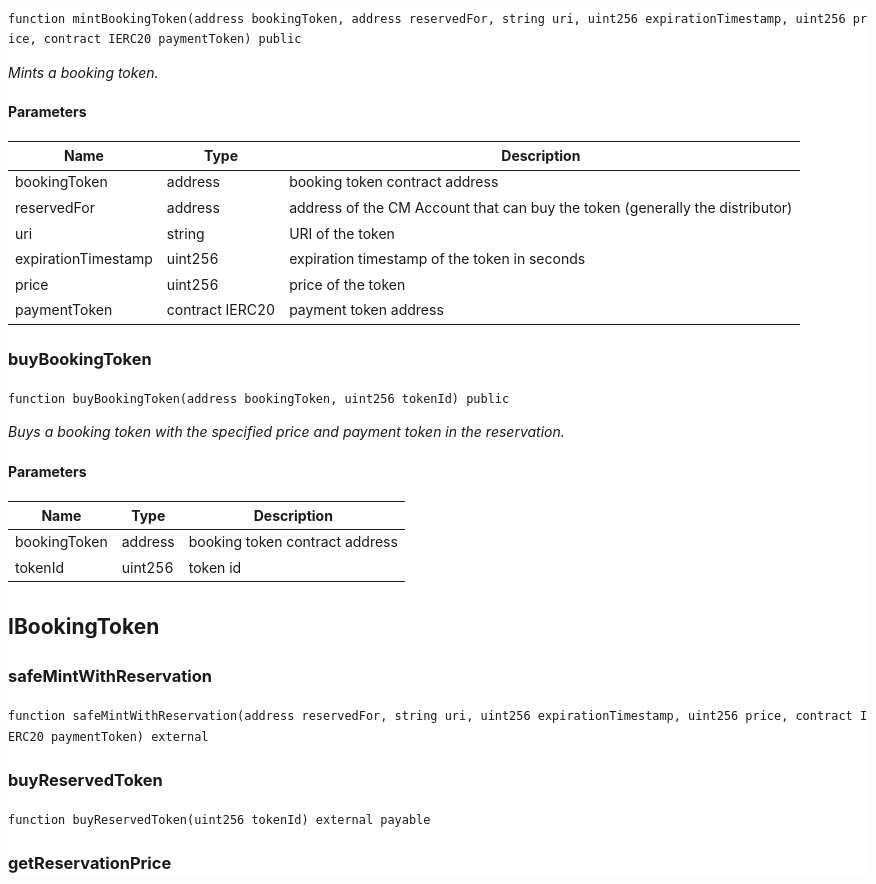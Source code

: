 ```solidity
function mintBookingToken(address bookingToken, address reservedFor, string uri, uint256 expirationTimestamp, uint256 price, contract IERC20 paymentToken) public
```

_Mints a booking token._

#### Parameters

| Name                | Type            | Description                                                                  |
| ------------------- | --------------- | ---------------------------------------------------------------------------- |
| bookingToken        | address         | booking token contract address                                               |
| reservedFor         | address         | address of the CM Account that can buy the token (generally the distributor) |
| uri                 | string          | URI of the token                                                             |
| expirationTimestamp | uint256         | expiration timestamp of the token in seconds                                 |
| price               | uint256         | price of the token                                                           |
| paymentToken        | contract IERC20 | payment token address                                                        |

### buyBookingToken

```solidity
function buyBookingToken(address bookingToken, uint256 tokenId) public
```

_Buys a booking token with the specified price and payment token in the
reservation._

#### Parameters

| Name         | Type    | Description                    |
| ------------ | ------- | ------------------------------ |
| bookingToken | address | booking token contract address |
| tokenId      | uint256 | token id                       |

## IBookingToken

### safeMintWithReservation

```solidity
function safeMintWithReservation(address reservedFor, string uri, uint256 expirationTimestamp, uint256 price, contract IERC20 paymentToken) external
```

### buyReservedToken

```solidity
function buyReservedToken(uint256 tokenId) external payable
```

### getReservationPrice
